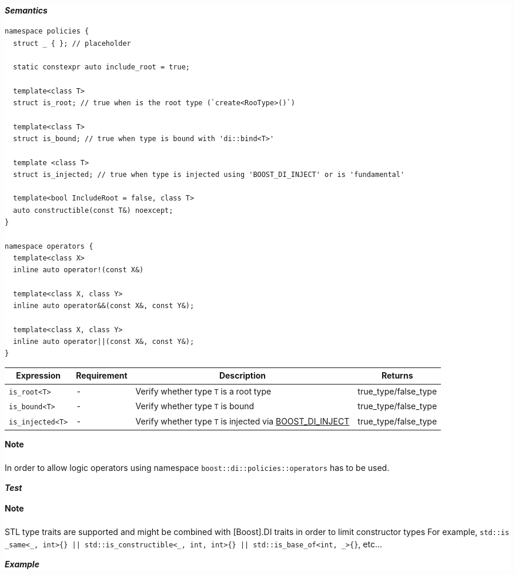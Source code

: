 ***Semantics***

    namespace policies {
      struct _ { }; // placeholder

      static constexpr auto include_root = true;

      template<class T>
      struct is_root; // true when is the root type (`create<RooType>()`)

      template<class T>
      struct is_bound; // true when type is bound with 'di::bind<T>'

      template <class T>
      struct is_injected; // true when type is injected using 'BOOST_DI_INJECT' or is 'fundamental'

      template<bool IncludeRoot = false, class T>
      auto constructible(const T&) noexcept;
    }

    namespace operators {
      template<class X>
      inline auto operator!(const X&)

      template<class X, class Y>
      inline auto operator&&(const X&, const Y&);

      template<class X, class Y>
      inline auto operator||(const X&, const Y&);
    }

| Expression | Requirement | Description | Returns |
| ---------- | ----------- | ----------- | ------- |
| `is_root<T>` | - | Verify whether type `T` is a root type | true_type/false_type |
| `is_bound<T>` | - | Verify whether type `T` is bound | true_type/false_type |
| `is_injected<T>` | - | Verify whether type `T` is injected via [BOOST_DI_INJECT] | true_type/false_type |


<span class="fa fa-eye wy-text-neutral warning"> **Note**<br/><br/>
In order to allow logic operators using namespace `boost::di::policies::operators` has to be used.
</span>

***Test***
![CPP(SPLIT)](https://raw.githubusercontent.com/boost-ext/di/cpp14/example/user_guide/policies_constructible_local.cpp)
![CPP(SPLIT)](https://raw.githubusercontent.com/boost-ext/di/cpp14/example/user_guide/policies_constructible_global.cpp)

<span class="fa fa-eye wy-text-neutral warning"> **Note**<br/><br/>
STL type traits are supported and might be combined with [Boost].DI traits in order to limit constructor types
For example, `std::is_same<_, int>{} || std::is_constructible<_, int, int>{} || std::is_base_of<int, _>{}`, etc...
</span>

***Example***


[Bindings]: #bindings
[bindings]: #bindings
[annotations]: #annotations
[boundable]: #di_boundable
[callable]: #di_callable
[configurable]: #di_configurable
[creatable]: #di_creatable
[providable]: #di_providable
[scopable]: #di_scopable
[automatic]: #di_automatic
[di::inject]: #di_inject
[di::ctor_traits]: #di_ctor_traits
[injector]: #di_make_injector
[Injector]: #di_make_injector
[make_injector]: #di_make_injector
[Configuration]: #di_config
[Policy]: #policies
[Provider]: #providers
[Scope]: #scopes
[deduce]: #di_deduce
[instance]: #di_instance
[singleton]: #di_singleton
[unique]: #di_unique
[named]: #di_named
[config]: #di_config
[BOOST_DI_CFG]: #di_config
[BOOST_DI_INJECT]: #BOOST_DI_INJECT
[BOOST_DI_INJECT_TRAITS]: #BOOST_DI_INJECT_TRAITS
[BOOST_DI_CFG_CTOR_LIMIT_SIZE]: overview.md#configuration
[BOOST_DI_CFG_DIAGNOSTICS_LEVEL]: overview.md#configuration
[di::inject]: #di_inject
[di::ctor_traits]: #di_ctor_traits
[BOOST_DI_INJECT]: #BOOST_DI_INJECT
[BOOST_DI_INJECT_TRAITS]: #BOOST_DI_INJECT_TRAITS